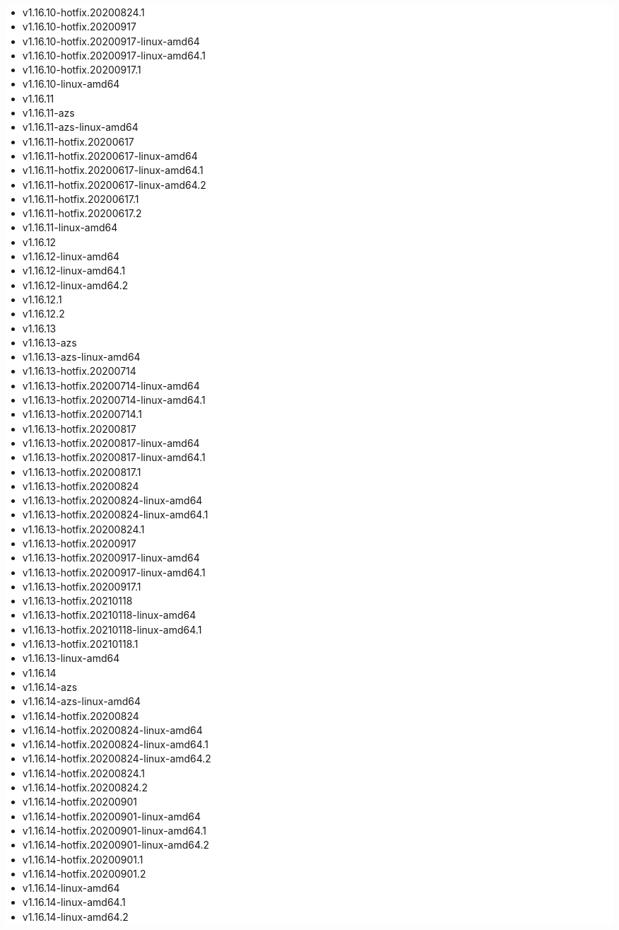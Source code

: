 - v1.16.10-hotfix.20200824.1
- v1.16.10-hotfix.20200917
- v1.16.10-hotfix.20200917-linux-amd64
- v1.16.10-hotfix.20200917-linux-amd64.1
- v1.16.10-hotfix.20200917.1
- v1.16.10-linux-amd64
- v1.16.11
- v1.16.11-azs
- v1.16.11-azs-linux-amd64
- v1.16.11-hotfix.20200617
- v1.16.11-hotfix.20200617-linux-amd64
- v1.16.11-hotfix.20200617-linux-amd64.1
- v1.16.11-hotfix.20200617-linux-amd64.2
- v1.16.11-hotfix.20200617.1
- v1.16.11-hotfix.20200617.2
- v1.16.11-linux-amd64
- v1.16.12
- v1.16.12-linux-amd64
- v1.16.12-linux-amd64.1
- v1.16.12-linux-amd64.2
- v1.16.12.1
- v1.16.12.2
- v1.16.13
- v1.16.13-azs
- v1.16.13-azs-linux-amd64
- v1.16.13-hotfix.20200714
- v1.16.13-hotfix.20200714-linux-amd64
- v1.16.13-hotfix.20200714-linux-amd64.1
- v1.16.13-hotfix.20200714.1
- v1.16.13-hotfix.20200817
- v1.16.13-hotfix.20200817-linux-amd64
- v1.16.13-hotfix.20200817-linux-amd64.1
- v1.16.13-hotfix.20200817.1
- v1.16.13-hotfix.20200824
- v1.16.13-hotfix.20200824-linux-amd64
- v1.16.13-hotfix.20200824-linux-amd64.1
- v1.16.13-hotfix.20200824.1
- v1.16.13-hotfix.20200917
- v1.16.13-hotfix.20200917-linux-amd64
- v1.16.13-hotfix.20200917-linux-amd64.1
- v1.16.13-hotfix.20200917.1
- v1.16.13-hotfix.20210118
- v1.16.13-hotfix.20210118-linux-amd64
- v1.16.13-hotfix.20210118-linux-amd64.1
- v1.16.13-hotfix.20210118.1
- v1.16.13-linux-amd64
- v1.16.14
- v1.16.14-azs
- v1.16.14-azs-linux-amd64
- v1.16.14-hotfix.20200824
- v1.16.14-hotfix.20200824-linux-amd64
- v1.16.14-hotfix.20200824-linux-amd64.1
- v1.16.14-hotfix.20200824-linux-amd64.2
- v1.16.14-hotfix.20200824.1
- v1.16.14-hotfix.20200824.2
- v1.16.14-hotfix.20200901
- v1.16.14-hotfix.20200901-linux-amd64
- v1.16.14-hotfix.20200901-linux-amd64.1
- v1.16.14-hotfix.20200901-linux-amd64.2
- v1.16.14-hotfix.20200901.1
- v1.16.14-hotfix.20200901.2
- v1.16.14-linux-amd64
- v1.16.14-linux-amd64.1
- v1.16.14-linux-amd64.2